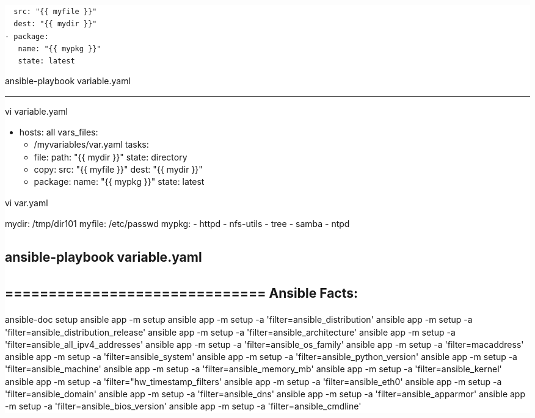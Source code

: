       src: "{{ myfile }}"
      dest: "{{ mydir }}"
	- package:
	   name: "{{ mypkg }}"
	   state: latest

ansible-playbook variable.yaml

--------------------------------------

vi variable.yaml
- hosts: all
  vars_files:
    - /myvariables/var.yaml
  tasks:
   - file:
      path: "{{ mydir }}"
      state: directory
   - copy:
      src: "{{ myfile }}"
      dest: "{{ mydir }}"
	- package:
	   name: "{{ mypkg }}"
	   state: latest

vi var.yaml

mydir: /tmp/dir101
    myfile: /etc/passwd
	mypkg: 
	   - httpd
	   - nfs-utils
	   - tree 
	   - samba
	   - ntpd    

ansible-playbook variable.yaml
---------------------------------







==============================
Ansible	Facts:
---------------

ansible-doc setup
ansible app -m setup
ansible app -m setup -a 'filter=ansible_distribution'
ansible app -m setup -a 'filter=ansible_distribution_release'
ansible app -m setup -a 'filter=ansible_architecture'
ansible app -m setup -a 'filter=ansible_all_ipv4_addresses'
ansible app -m setup -a 'filter=ansible_os_family'
ansible app -m setup -a 'filter=macaddress'
ansible app -m setup -a 'filter=ansible_system'
ansible app -m setup -a 'filter=ansible_python_version'
ansible app -m setup -a 'filter=ansible_machine'
ansible app -m setup -a 'filter=ansible_memory_mb'
ansible app -m setup -a 'filter=ansible_kernel'
ansible app -m setup -a 'filter="hw_timestamp_filters'
ansible app -m setup -a 'filter=ansible_eth0'
ansible app -m setup -a 'filter=ansible_domain'
ansible app -m setup -a 'filter=ansible_dns'
ansible app -m setup -a 'filter=ansible_apparmor'
ansible app -m setup -a 'filter=ansible_bios_version'
ansible app -m setup -a 'filter=ansible_cmdline'
